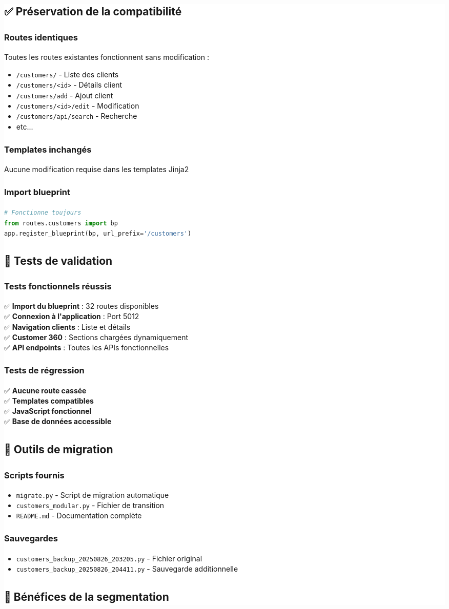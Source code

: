 ## ✅ Préservation de la compatibilité

### Routes identiques
Toutes les routes existantes fonctionnent sans modification :
- `/customers/` - Liste des clients
- `/customers/<id>` - Détails client  
- `/customers/add` - Ajout client
- `/customers/<id>/edit` - Modification
- `/customers/api/search` - Recherche
- etc...

### Templates inchangés
Aucune modification requise dans les templates Jinja2

### Import blueprint
```python
# Fonctionne toujours
from routes.customers import bp
app.register_blueprint(bp, url_prefix='/customers')
```

## 🧪 Tests de validation

### Tests fonctionnels réussis
✅ **Import du blueprint** : 32 routes disponibles  
✅ **Connexion à l'application** : Port 5012  
✅ **Navigation clients** : Liste et détails  
✅ **Customer 360** : Sections chargées dynamiquement  
✅ **API endpoints** : Toutes les APIs fonctionnelles  

### Tests de régression
✅ **Aucune route cassée**  
✅ **Templates compatibles**  
✅ **JavaScript fonctionnel**  
✅ **Base de données accessible**  

## 🔧 Outils de migration

### Scripts fournis
- `migrate.py` - Script de migration automatique
- `customers_modular.py` - Fichier de transition
- `README.md` - Documentation complète

### Sauvegardes
- `customers_backup_20250826_203205.py` - Fichier original
- `customers_backup_20250826_204411.py` - Sauvegarde additionnelle

## 🎯 Bénéfices de la segmentation
